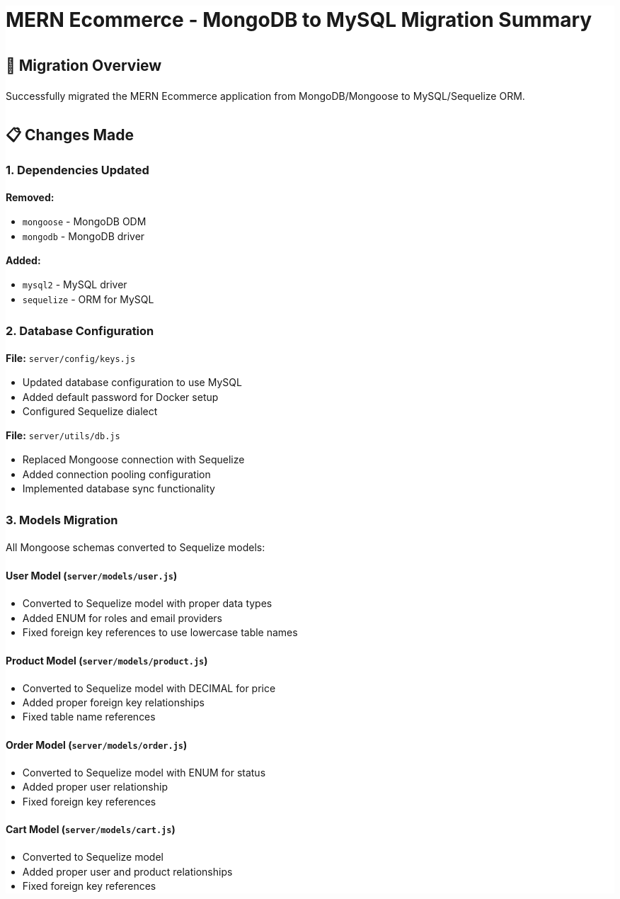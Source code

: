 # MERN Ecommerce - MongoDB to MySQL Migration Summary

## 🎯 Migration Overview

Successfully migrated the MERN Ecommerce application from MongoDB/Mongoose to MySQL/Sequelize ORM.

## 📋 Changes Made

### 1. Dependencies Updated
**Removed:**
- `mongoose` - MongoDB ODM
- `mongodb` - MongoDB driver

**Added:**
- `mysql2` - MySQL driver
- `sequelize` - ORM for MySQL

### 2. Database Configuration
**File:** `server/config/keys.js`
- Updated database configuration to use MySQL
- Added default password for Docker setup
- Configured Sequelize dialect

**File:** `server/utils/db.js`
- Replaced Mongoose connection with Sequelize
- Added connection pooling configuration
- Implemented database sync functionality

### 3. Models Migration
All Mongoose schemas converted to Sequelize models:

#### User Model (`server/models/user.js`)
- Converted to Sequelize model with proper data types
- Added ENUM for roles and email providers
- Fixed foreign key references to use lowercase table names

#### Product Model (`server/models/product.js`)
- Converted to Sequelize model with DECIMAL for price
- Added proper foreign key relationships
- Fixed table name references

#### Order Model (`server/models/order.js`)
- Converted to Sequelize model with ENUM for status
- Added proper user relationship
- Fixed foreign key references

#### Cart Model (`server/models/cart.js`)
- Converted to Sequelize model
- Added proper user and product relationships
- Fixed foreign key references

